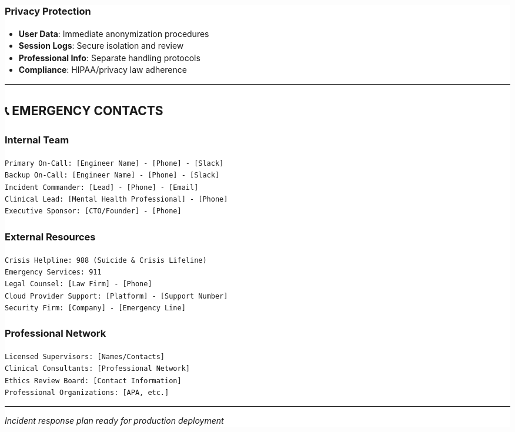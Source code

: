 ### **Privacy Protection**
- **User Data**: Immediate anonymization procedures
- **Session Logs**: Secure isolation and review
- **Professional Info**: Separate handling protocols
- **Compliance**: HIPAA/privacy law adherence

---

## 📞 **EMERGENCY CONTACTS**

### **Internal Team**
```
Primary On-Call: [Engineer Name] - [Phone] - [Slack]
Backup On-Call: [Engineer Name] - [Phone] - [Slack]
Incident Commander: [Lead] - [Phone] - [Email]
Clinical Lead: [Mental Health Professional] - [Phone]
Executive Sponsor: [CTO/Founder] - [Phone]
```

### **External Resources**
```
Crisis Helpline: 988 (Suicide & Crisis Lifeline)
Emergency Services: 911
Legal Counsel: [Law Firm] - [Phone]
Cloud Provider Support: [Platform] - [Support Number]
Security Firm: [Company] - [Emergency Line]
```

### **Professional Network**
```
Licensed Supervisors: [Names/Contacts]
Clinical Consultants: [Professional Network]
Ethics Review Board: [Contact Information]
Professional Organizations: [APA, etc.]
```

---

*Incident response plan ready for production deployment*
